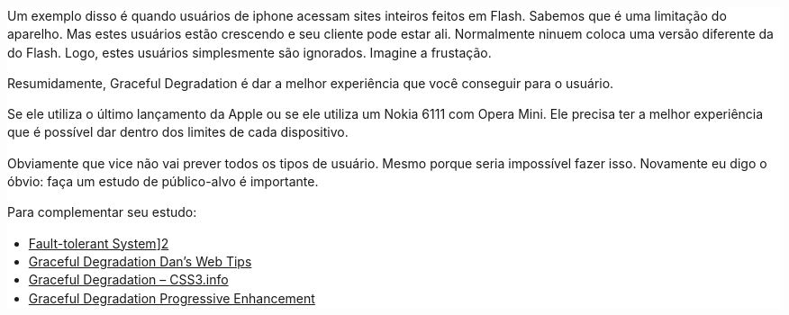 Um exemplo disso é quando usuários de iphone acessam sites inteiros feitos em Flash. Sabemos que é uma limitação do aparelho. Mas estes usuários estão crescendo e seu cliente pode estar ali. Normalmente ninuem coloca uma versão diferente da do Flash. Logo, estes usuários simplesmente são ignorados. Imagine a frustação.

Resumidamente, Graceful Degradation é dar a melhor experiência que você conseguir para o usuário.
  
Se ele utiliza o último lançamento da Apple ou se ele utiliza um Nokia 6111 com Opera Mini. Ele precisa ter a melhor experiência que é possível dar dentro dos limites de cada dispositivo.
  
Obviamente que vice não vai prever todos os tipos de usuário. Mesmo porque seria impossível fazer isso. Novamente eu digo o óbvio: faça um estudo de público-alvo é importante.

Para complementar seu estudo:

  * [Fault-tolerant System][2]][2] 
  * [Graceful Degradation Dan&#8217;s Web Tips][3]
  * [Graceful Degradation &#8211; CSS3.info][4]
  * [Graceful Degradation Progressive Enhancement][5]

 [1]: https://tableless.com.br/a-internet-tem-que-avancar-sem-o-ie6
 [2]: https://en.wikipedia.org/wiki/Fault-tolerant_system
 [3]: https://webtips.dan.info/graceful.html
 [4]: https://www.css3.info/graceful-degradation/
 [5]: https://accessites.org/site/2007/02/graceful-degradation-progressive-enhancement/